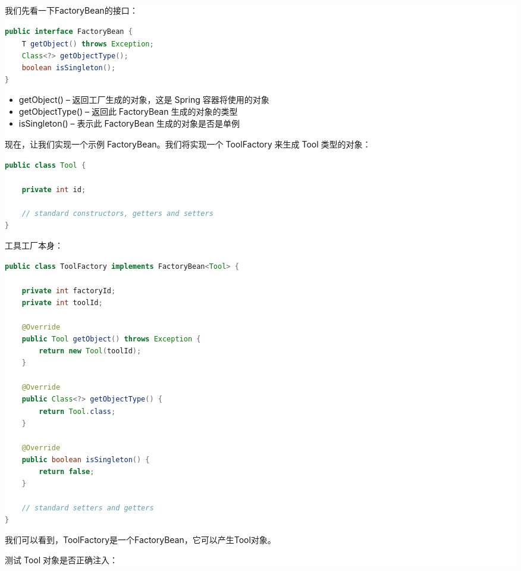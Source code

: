 我们先看一下FactoryBean的接口：

```java
public interface FactoryBean {
    T getObject() throws Exception;
    Class<?> getObjectType();
    boolean isSingleton();
}
```

- getObject() – 返回工厂生成的对象，这是 Spring 容器将使用的对象
- getObjectType() – 返回此 FactoryBean 生成的对象的类型
- isSingleton() – 表示此 FactoryBean 生成的对象是否是单例

现在，让我们实现一个示例 FactoryBean。我们将实现一个 ToolFactory 来生成 Tool 类型的对象：

```java
public class Tool {

    private int id;

    // standard constructors, getters and setters
}
```

工具工厂本身：

```java
public class ToolFactory implements FactoryBean<Tool> {

    private int factoryId;
    private int toolId;

    @Override
    public Tool getObject() throws Exception {
        return new Tool(toolId);
    }

    @Override
    public Class<?> getObjectType() {
        return Tool.class;
    }

    @Override
    public boolean isSingleton() {
        return false;
    }

    // standard setters and getters
}
```

我们可以看到，ToolFactory是一个FactoryBean，它可以产生Tool对象。

测试 Tool 对象是否正确注入：
